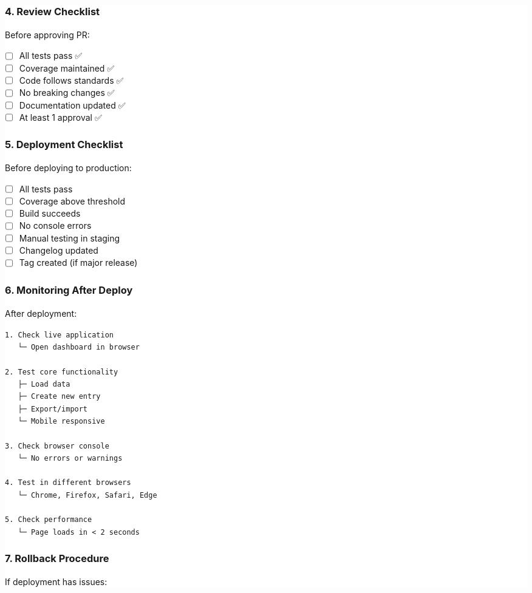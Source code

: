 ```
```

### 4. Review Checklist

Before approving PR:

- [ ] All tests pass ✅
- [ ] Coverage maintained ✅
- [ ] Code follows standards ✅
- [ ] No breaking changes ✅
- [ ] Documentation updated ✅
- [ ] At least 1 approval ✅

### 5. Deployment Checklist

Before deploying to production:

- [ ] All tests pass
- [ ] Coverage above threshold
- [ ] Build succeeds
- [ ] No console errors
- [ ] Manual testing in staging
- [ ] Changelog updated
- [ ] Tag created (if major release)

### 6. Monitoring After Deploy

After deployment:

```
1. Check live application
   └─ Open dashboard in browser
   
2. Test core functionality
   ├─ Load data
   ├─ Create new entry
   ├─ Export/import
   └─ Mobile responsive
   
3. Check browser console
   └─ No errors or warnings
   
4. Test in different browsers
   └─ Chrome, Firefox, Safari, Edge
   
5. Check performance
   └─ Page loads in < 2 seconds
```

### 7. Rollback Procedure

If deployment has issues:
